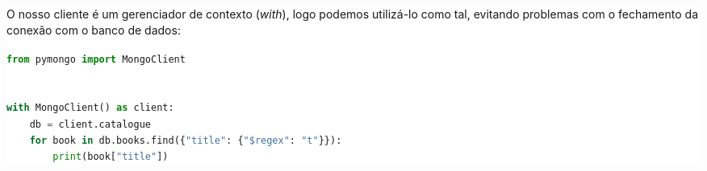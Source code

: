 O nosso cliente é um gerenciador de contexto (_with_), logo podemos utilizá-lo como tal, evitando problemas com o fechamento da conexão com o banco de dados:

```python
from pymongo import MongoClient


with MongoClient() as client:
    db = client.catalogue
    for book in db.books.find({"title": {"$regex": "t"}}):
        print(book["title"])
```